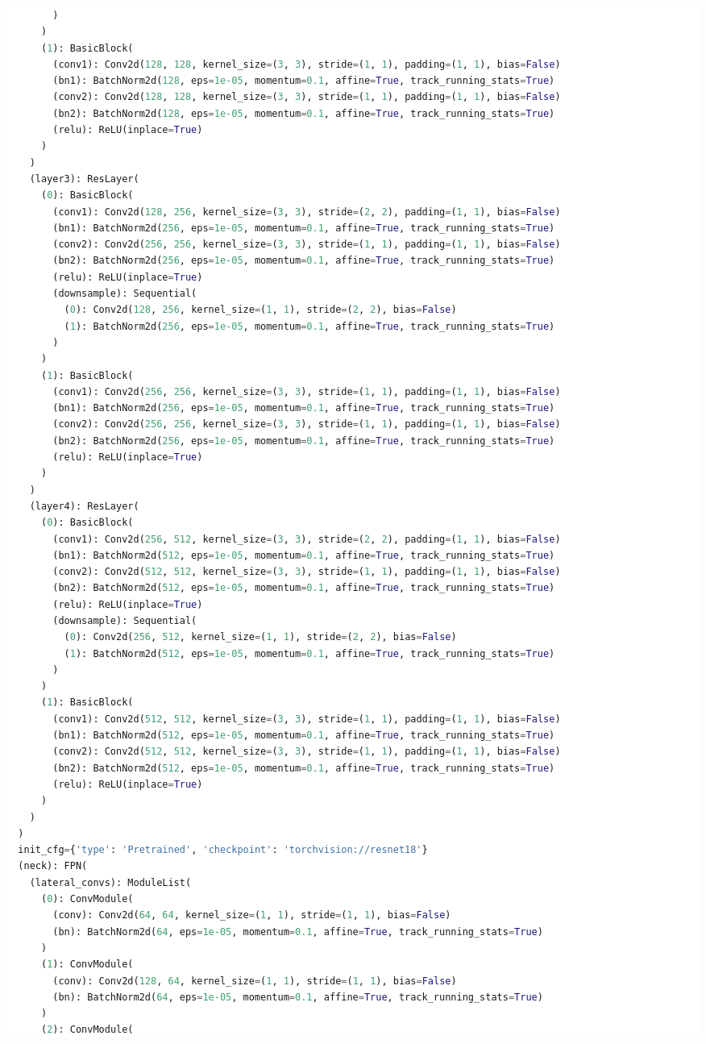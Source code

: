 ```python
        )
      )
      (1): BasicBlock(
        (conv1): Conv2d(128, 128, kernel_size=(3, 3), stride=(1, 1), padding=(1, 1), bias=False)
        (bn1): BatchNorm2d(128, eps=1e-05, momentum=0.1, affine=True, track_running_stats=True)
        (conv2): Conv2d(128, 128, kernel_size=(3, 3), stride=(1, 1), padding=(1, 1), bias=False)
        (bn2): BatchNorm2d(128, eps=1e-05, momentum=0.1, affine=True, track_running_stats=True)
        (relu): ReLU(inplace=True)
      )
    )
    (layer3): ResLayer(
      (0): BasicBlock(
        (conv1): Conv2d(128, 256, kernel_size=(3, 3), stride=(2, 2), padding=(1, 1), bias=False)
        (bn1): BatchNorm2d(256, eps=1e-05, momentum=0.1, affine=True, track_running_stats=True)
        (conv2): Conv2d(256, 256, kernel_size=(3, 3), stride=(1, 1), padding=(1, 1), bias=False)
        (bn2): BatchNorm2d(256, eps=1e-05, momentum=0.1, affine=True, track_running_stats=True)
        (relu): ReLU(inplace=True)
        (downsample): Sequential(
          (0): Conv2d(128, 256, kernel_size=(1, 1), stride=(2, 2), bias=False)
          (1): BatchNorm2d(256, eps=1e-05, momentum=0.1, affine=True, track_running_stats=True)
        )
      )
      (1): BasicBlock(
        (conv1): Conv2d(256, 256, kernel_size=(3, 3), stride=(1, 1), padding=(1, 1), bias=False)
        (bn1): BatchNorm2d(256, eps=1e-05, momentum=0.1, affine=True, track_running_stats=True)
        (conv2): Conv2d(256, 256, kernel_size=(3, 3), stride=(1, 1), padding=(1, 1), bias=False)
        (bn2): BatchNorm2d(256, eps=1e-05, momentum=0.1, affine=True, track_running_stats=True)
        (relu): ReLU(inplace=True)
      )
    )
    (layer4): ResLayer(
      (0): BasicBlock(
        (conv1): Conv2d(256, 512, kernel_size=(3, 3), stride=(2, 2), padding=(1, 1), bias=False)
        (bn1): BatchNorm2d(512, eps=1e-05, momentum=0.1, affine=True, track_running_stats=True)
        (conv2): Conv2d(512, 512, kernel_size=(3, 3), stride=(1, 1), padding=(1, 1), bias=False)
        (bn2): BatchNorm2d(512, eps=1e-05, momentum=0.1, affine=True, track_running_stats=True)
        (relu): ReLU(inplace=True)
        (downsample): Sequential(
          (0): Conv2d(256, 512, kernel_size=(1, 1), stride=(2, 2), bias=False)
          (1): BatchNorm2d(512, eps=1e-05, momentum=0.1, affine=True, track_running_stats=True)
        )
      )
      (1): BasicBlock(
        (conv1): Conv2d(512, 512, kernel_size=(3, 3), stride=(1, 1), padding=(1, 1), bias=False)
        (bn1): BatchNorm2d(512, eps=1e-05, momentum=0.1, affine=True, track_running_stats=True)
        (conv2): Conv2d(512, 512, kernel_size=(3, 3), stride=(1, 1), padding=(1, 1), bias=False)
        (bn2): BatchNorm2d(512, eps=1e-05, momentum=0.1, affine=True, track_running_stats=True)
        (relu): ReLU(inplace=True)
      )
    )
  )
  init_cfg={'type': 'Pretrained', 'checkpoint': 'torchvision://resnet18'}
  (neck): FPN(
    (lateral_convs): ModuleList(
      (0): ConvModule(
        (conv): Conv2d(64, 64, kernel_size=(1, 1), stride=(1, 1), bias=False)
        (bn): BatchNorm2d(64, eps=1e-05, momentum=0.1, affine=True, track_running_stats=True)
      )
      (1): ConvModule(
        (conv): Conv2d(128, 64, kernel_size=(1, 1), stride=(1, 1), bias=False)
        (bn): BatchNorm2d(64, eps=1e-05, momentum=0.1, affine=True, track_running_stats=True)
      )
      (2): ConvModule(
```